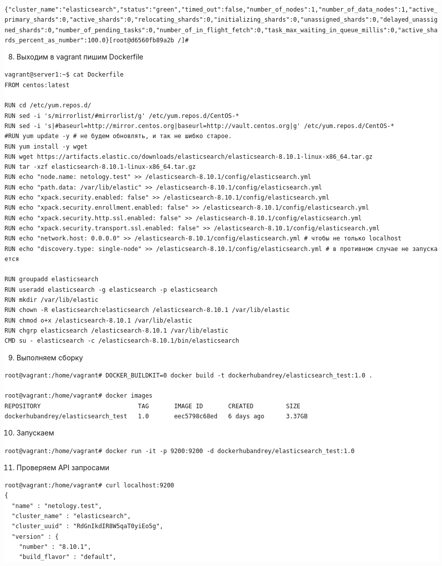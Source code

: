 ```
{"cluster_name":"elasticsearch","status":"green","timed_out":false,"number_of_nodes":1,"number_of_data_nodes":1,"active_primary_shards":0,"active_shards":0,"relocating_shards":0,"initializing_shards":0,"unassigned_shards":0,"delayed_unassigned_shards":0,"number_of_pending_tasks":0,"number_of_in_flight_fetch":0,"task_max_waiting_in_queue_millis":0,"active_shards_percent_as_number":100.0}[root@d6560fb89a2b /]# 
```
8) Выходим в vagrant пишим Dockerfile
```
vagrant@server1:~$ cat Dockerfile
FROM centos:latest

RUN cd /etc/yum.repos.d/
RUN sed -i 's/mirrorlist/#mirrorlist/g' /etc/yum.repos.d/CentOS-*
RUN sed -i 's|#baseurl=http://mirror.centos.org|baseurl=http://vault.centos.org|g' /etc/yum.repos.d/CentOS-*
#RUN yum update -y # не будем обновлять, и так не шибко старое. 
RUN yum install -y wget
RUN wget https://artifacts.elastic.co/downloads/elasticsearch/elasticsearch-8.10.1-linux-x86_64.tar.gz
RUN tar -xzf elasticsearch-8.10.1-linux-x86_64.tar.gz
RUN echo "node.name: netology.test" >> /elasticsearch-8.10.1/config/elasticsearch.yml
RUN echo "path.data: /var/lib/elastic" >> /elasticsearch-8.10.1/config/elasticsearch.yml
RUN echo "xpack.security.enabled: false" >> /elasticsearch-8.10.1/config/elasticsearch.yml
RUN echo "xpack.security.enrollment.enabled: false" >> /elasticsearch-8.10.1/config/elasticsearch.yml
RUN echo "xpack.security.http.ssl.enabled: false" >> /elasticsearch-8.10.1/config/elasticsearch.yml
RUN echo "xpack.security.transport.ssl.enabled: false" >> /elasticsearch-8.10.1/config/elasticsearch.yml
RUN echo "network.host: 0.0.0.0" >> /elasticsearch-8.10.1/config/elasticsearch.yml # чтобы не только localhost
RUN echo "discovery.type: single-node" >> /elasticsearch-8.10.1/config/elasticsearch.yml # в противном случае не запускается

RUN groupadd elasticsearch
RUN useradd elasticsearch -g elasticsearch -p elasticsearch
RUN mkdir /var/lib/elastic
RUN chown -R elasticsearch:elasticsearch /elasticsearch-8.10.1 /var/lib/elastic
RUN chmod o+x /elasticsearch-8.10.1 /var/lib/elastic
RUN chgrp elasticsearch /elasticsearch-8.10.1 /var/lib/elastic
CMD su - elasticsearch -c /elasticsearch-8.10.1/bin/elasticsearch
```
9) Выполняем сборку
```
root@vagrant:/home/vagrant# DOCKER_BUILDKIT=0 docker build -t dockerhubandrey/elasticsearch_test:1.0 .

root@vagrant:/home/vagrant# docker images
REPOSITORY                           TAG       IMAGE ID       CREATED         SIZE
dockerhubandrey/elasticsearch_test   1.0       eec5798c68ed   6 days ago      3.37GB
```
10) Запускаем
```
root@vagrant:/home/vagrant# docker run -it -p 9200:9200 -d dockerhubandrey/elasticsearch_test:1.0
```
11) Проверяем API запросами
```
root@vagrant:/home/vagrant# curl localhost:9200
{
  "name" : "netology.test",
  "cluster_name" : "elasticsearch",
  "cluster_uuid" : "RdGnIkdIR8W5qaT0yiEo5g",
  "version" : {
    "number" : "8.10.1",
    "build_flavor" : "default",
```